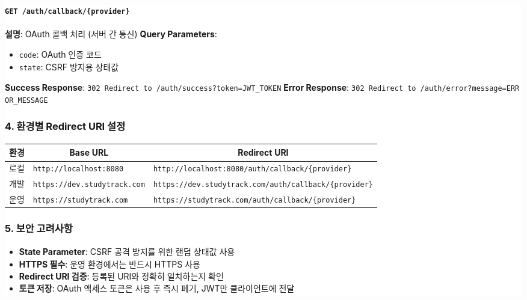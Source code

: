 #### `GET /auth/callback/{provider}`
**설명**: OAuth 콜백 처리 (서버 간 통신)
**Query Parameters**: 
- `code`: OAuth 인증 코드
- `state`: CSRF 방지용 상태값

**Success Response**: `302 Redirect to /auth/success?token=JWT_TOKEN`
**Error Response**: `302 Redirect to /auth/error?message=ERROR_MESSAGE`

### 4. 환경별 Redirect URI 설정

| 환경 | Base URL | Redirect URI |
|------|----------|--------------|
| 로컬 | `http://localhost:8080` | `http://localhost:8080/auth/callback/{provider}` |
| 개발 | `https://dev.studytrack.com` | `https://dev.studytrack.com/auth/callback/{provider}` |
| 운영 | `https://studytrack.com` | `https://studytrack.com/auth/callback/{provider}` |

### 5. 보안 고려사항

- **State Parameter**: CSRF 공격 방지를 위한 랜덤 상태값 사용
- **HTTPS 필수**: 운영 환경에서는 반드시 HTTPS 사용
- **Redirect URI 검증**: 등록된 URI와 정확히 일치하는지 확인
- **토큰 저장**: OAuth 액세스 토큰은 사용 후 즉시 폐기, JWT만 클라이언트에 전달
